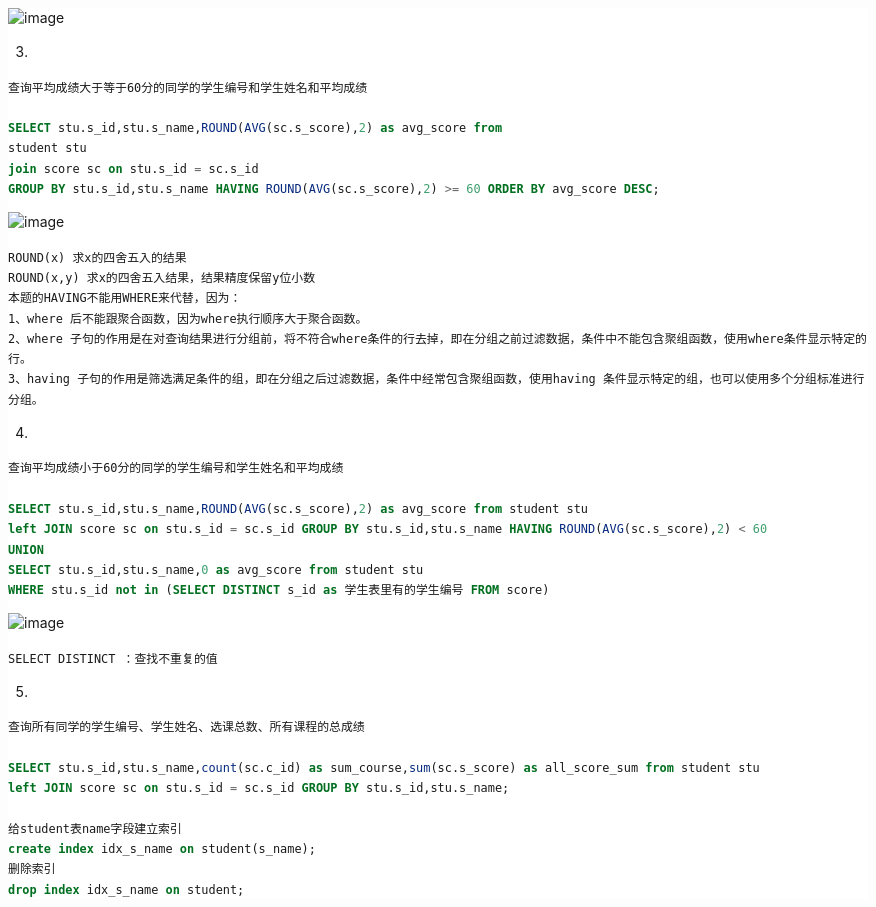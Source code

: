 ![image](https://cdn.jsdelivr.net/gh/chen-xing/figure_bed_02/cdn/20210803013027295.png)

3.

~~~sql
查询平均成绩大于等于60分的同学的学生编号和学生姓名和平均成绩

SELECT stu.s_id,stu.s_name,ROUND(AVG(sc.s_score),2) as avg_score from 
student stu 
join score sc on stu.s_id = sc.s_id
GROUP BY stu.s_id,stu.s_name HAVING ROUND(AVG(sc.s_score),2) >= 60 ORDER BY avg_score DESC;
~~~

![image](https://cdn.jsdelivr.net/gh/chen-xing/figure_bed_02/cdn/20210803195137121.png)

~~~wiki
ROUND(x) 求x的四舍五入的结果
ROUND(x,y) 求x的四舍五入结果，结果精度保留y位小数
本题的HAVING不能用WHERE来代替，因为：
1、where 后不能跟聚合函数，因为where执行顺序大于聚合函数。
2、where 子句的作用是在对查询结果进行分组前，将不符合where条件的行去掉，即在分组之前过滤数据，条件中不能包含聚组函数，使用where条件显示特定的行。
3、having 子句的作用是筛选满足条件的组，即在分组之后过滤数据，条件中经常包含聚组函数，使用having 条件显示特定的组，也可以使用多个分组标准进行分组。
~~~

4.

~~~sql
查询平均成绩小于60分的同学的学生编号和学生姓名和平均成绩

SELECT stu.s_id,stu.s_name,ROUND(AVG(sc.s_score),2) as avg_score from student stu
left JOIN score sc on stu.s_id = sc.s_id GROUP BY stu.s_id,stu.s_name HAVING ROUND(AVG(sc.s_score),2) < 60
UNION 
SELECT stu.s_id,stu.s_name,0 as avg_score from student stu 
WHERE stu.s_id not in (SELECT DISTINCT s_id as 学生表里有的学生编号 FROM score)
~~~

![image](https://cdn.jsdelivr.net/gh/chen-xing/figure_bed_02/cdn/20210804194005329.png)

~~~wiki
SELECT DISTINCT ：查找不重复的值
~~~

5.

~~~sql
查询所有同学的学生编号、学生姓名、选课总数、所有课程的总成绩

SELECT stu.s_id,stu.s_name,count(sc.c_id) as sum_course,sum(sc.s_score) as all_score_sum from student stu
left JOIN score sc on stu.s_id = sc.s_id GROUP BY stu.s_id,stu.s_name;

给student表name字段建立索引
create index idx_s_name on student(s_name);
删除索引
drop index idx_s_name on student;
~~~
